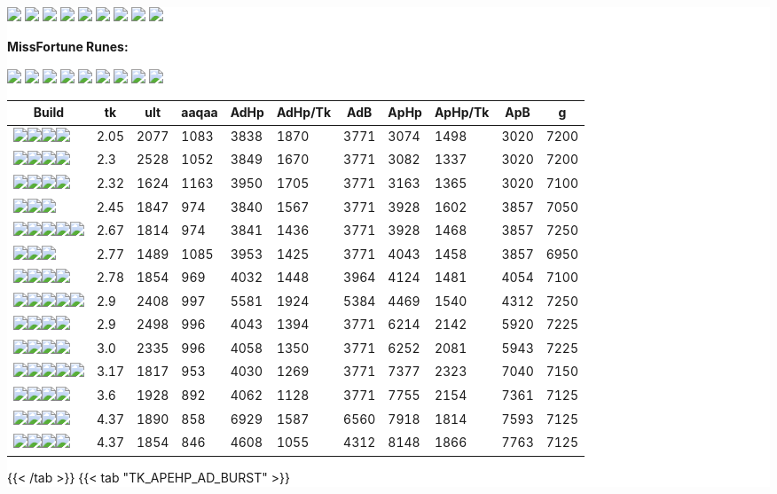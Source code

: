 



![](/Styles/Precision/LethalTempo/LethalTempo.png)
![](/Styles/Precision/Triumph.png)
![](/Styles/Precision/LegendBloodline/LegendBloodline.png)
![](/Styles/Sorcery/LastStand/LastStand.png)
![](/Styles/Domination/EyeballCollection/EyeballCollection.png)
![](/Styles/Domination/TreasureHunter/TreasureHunter.png)
![](/StatMods/StatModsAttackSpeedIcon.png)
![](/StatMods/StatModsAdaptiveForceIcon.png)
![](/StatMods/StatModsArmorIcon.png)



**MissFortune Runes:**


![](/Styles/Precision/PressTheAttack/PressTheAttack.png)
![](/Styles/Precision/Overheal.png)
![](/Styles/Precision/LegendBloodline/LegendBloodline.png)
![](/Styles/Precision/CutDown/CutDown.png)
![](/Styles/Sorcery/AbsoluteFocus/AbsoluteFocus.png)
![](/Styles/Sorcery/GatheringStorm/GatheringStorm.png)
![](/StatMods/StatModsAdaptiveForceIcon.png)
![](/StatMods/StatModsAdaptiveForceIcon.png)
![](/StatMods/StatModsArmorIcon.png)





 Build |tk|ult|aaqaa|AdHp|AdHp/Tk|AdB|ApHp|ApHp/Tk|ApB|g
-|-|-|-|-|-|-|-|-|-|-
![](/item/6672.png)![](/item/6675.png)![](/item/1055.png)![](/item/1036.png)|2.05|2077|1083|3838|1870|3771|3074|1498|3020|7200
![](/item/6676.png)![](/item/6675.png)![](/item/1055.png)![](/item/1036.png)|2.3|2528|1052|3849|1670|3771|3082|1337|3020|7200
![](/item/6672.png)![](/item/3153.png)![](/item/1055.png)![](/item/1036.png)|2.32|1624|1163|3950|1705|3771|3163|1365|3020|7100
![](/item/3091.png)![](/item/6675.png)![](/item/1055.png)|2.45|1847|974|3840|1567|3771|3928|1602|3857|7050
![](/item/3091.png)![](/item/3508.png)![](/item/1055.png)![](/item/1036.png)![](/item/1036.png)|2.67|1814|974|3841|1436|3771|3928|1468|3857|7250
![](/item/3153.png)![](/item/3091.png)![](/item/1055.png)|2.77|1489|1085|3953|1425|3771|4043|1458|3857|6950
![](/item/3091.png)![](/item/6692.png)![](/item/1055.png)![](/item/1036.png)|2.78|1854|969|4032|1448|3964|4124|1481|4054|7100
![](/item/6673.png)![](/item/6691.png)![](/item/1055.png)![](/item/1036.png)![](/item/1036.png)|2.9|2408|997|5581|1924|5384|4469|1540|4312|7250
![](/item/3156.png)![](/item/6691.png)![](/item/1055.png)![](/item/1037.png)|2.9|2498|996|4043|1394|3771|6214|2142|5920|7225
![](/item/3156.png)![](/item/3142.png)![](/item/1055.png)![](/item/1037.png)|3.0|2335|996|4058|1350|3771|6252|2081|5943|7225
![](/item/3091.png)![](/item/3156.png)![](/item/1055.png)![](/item/1036.png)![](/item/1036.png)|3.17|1817|953|4030|1269|3771|7377|2323|7040|7150
![](/item/3156.png)![](/item/3139.png)![](/item/1055.png)![](/item/1037.png)|3.6|1928|892|4062|1128|3771|7755|2154|7361|7125
![](/item/3156.png)![](/item/3026.png)![](/item/1055.png)![](/item/1037.png)|4.37|1890|858|6929|1587|6560|7918|1814|7593|7125
![](/item/3156.png)![](/item/6035.png)![](/item/1055.png)![](/item/1037.png)|4.37|1854|846|4608|1055|4312|8148|1866|7763|7125
{{< /tab >}}
{{< tab "TK_APEHP_AD_BURST" >}}